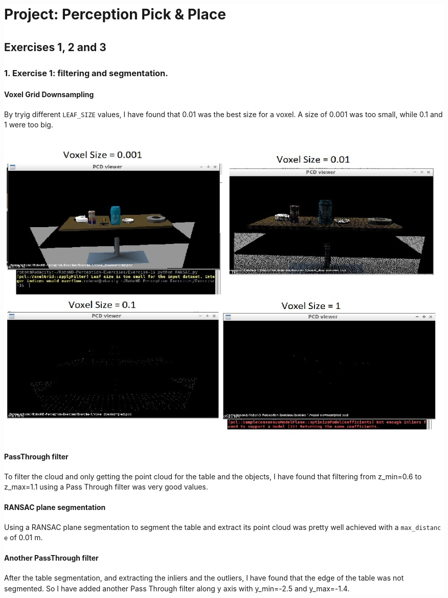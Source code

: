 # Project: Perception Pick & Place
## Exercises 1, 2 and 3
### 1. Exercise 1: filtering and segmentation.

#### Voxel Grid Downsampling
By tryig different `LEAF_SIZE` values, I have found that 0.01 was the best size for a voxel. A size of 0.001 was too small, while 0.1 and 1 were too big.

![voxel_downsampling](images/voxel_downsampling.jpg)

#### PassThrough filter
To filter the cloud and only getting the point cloud for the table and the objects, I have found that filtering from z_min=0.6 to z_max=1.1 using a Pass Through filter was very good values.

#### RANSAC plane segmentation
Using a RANSAC plane segmentation to segment the table and extract its point cloud was pretty well achieved with a `max_distance` of 0.01 m.

#### Another PassThrough filter
After the table segmentation, and extracting the inliers and the outliers, I have found that the edge of the table was not segmented. So I have added another Pass Through filter along y axis with y_min=-2.5 and y_max=-1.4.
